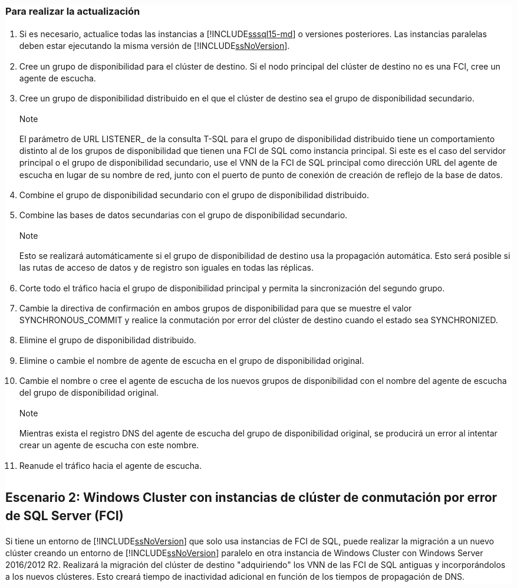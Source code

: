 ###  <a name="to-perform-the-upgrade"></a>Para realizar la actualización

1.  Si es necesario, actualice todas las instancias a [!INCLUDE[sssql15-md](../../../includes/sssql15-md.md)] o versiones posteriores. Las instancias paralelas deben estar ejecutando la misma versión de [!INCLUDE[ssNoVersion](../../../includes/ssnoversion-md.md)].

2.  Cree un grupo de disponibilidad para el clúster de destino. Si el nodo principal del clúster de destino no es una FCI, cree un agente de escucha.

3.  Cree un grupo de disponibilidad distribuido en el que el clúster de destino sea el grupo de disponibilidad secundario.

    >[!NOTE]
    >El parámetro de URL LISTENER\_ de la consulta T-SQL para el grupo de disponibilidad distribuido tiene un comportamiento distinto al de los grupos de disponibilidad que tienen una FCI de SQL como instancia principal. Si este es el caso del servidor principal o el grupo de disponibilidad secundario, use el VNN de la FCI de SQL principal como dirección URL del agente de escucha en lugar de su nombre de red, junto con el puerto de punto de conexión de creación de reflejo de la base de datos.

4.  Combine el grupo de disponibilidad secundario con el grupo de disponibilidad distribuido.

5.  Combine las bases de datos secundarias con el grupo de disponibilidad secundario.

    >[!NOTE]
    >Esto se realizará automáticamente si el grupo de disponibilidad de destino usa la propagación automática. Esto será posible si las rutas de acceso de datos y de registro son iguales en todas las réplicas.

6.  Corte todo el tráfico hacia el grupo de disponibilidad principal y permita la sincronización del segundo grupo.

7.  Cambie la directiva de confirmación en ambos grupos de disponibilidad para que se muestre el valor SYNCHRONOUS_COMMIT y realice la conmutación por error del clúster de destino cuando el estado sea SYNCHRONIZED.

8.  Elimine el grupo de disponibilidad distribuido.

9.  Elimine o cambie el nombre de agente de escucha en el grupo de disponibilidad original.

10. Cambie el nombre o cree el agente de escucha de los nuevos grupos de disponibilidad con el nombre del agente de escucha del grupo de disponibilidad original.

    >[!NOTE]
    >Mientras exista el registro DNS del agente de escucha del grupo de disponibilidad original, se producirá un error al intentar crear un agente de escucha con este nombre.

11. Reanude el tráfico hacia el agente de escucha.

## <a name="scenario-2-windows-clusters-with-sql-server-failover-cluster-instances-fcis"></a>Escenario 2: Windows Cluster con instancias de clúster de conmutación por error de SQL Server (FCI)

Si tiene un entorno de [!INCLUDE[ssNoVersion](../../../includes/ssnoversion-md.md)] que solo usa instancias de FCI de SQL, puede realizar la migración a un nuevo clúster creando un entorno de [!INCLUDE[ssNoVersion](../../../includes/ssnoversion-md.md)] paralelo en otra instancia de Windows Cluster con Windows Server 2016/2012 R2. Realizará la migración del clúster de destino "adquiriendo" los VNN de las FCI de SQL antiguas y incorporándolos a los nuevos clústeres. Esto creará tiempo de inactividad adicional en función de los tiempos de propagación de DNS.
